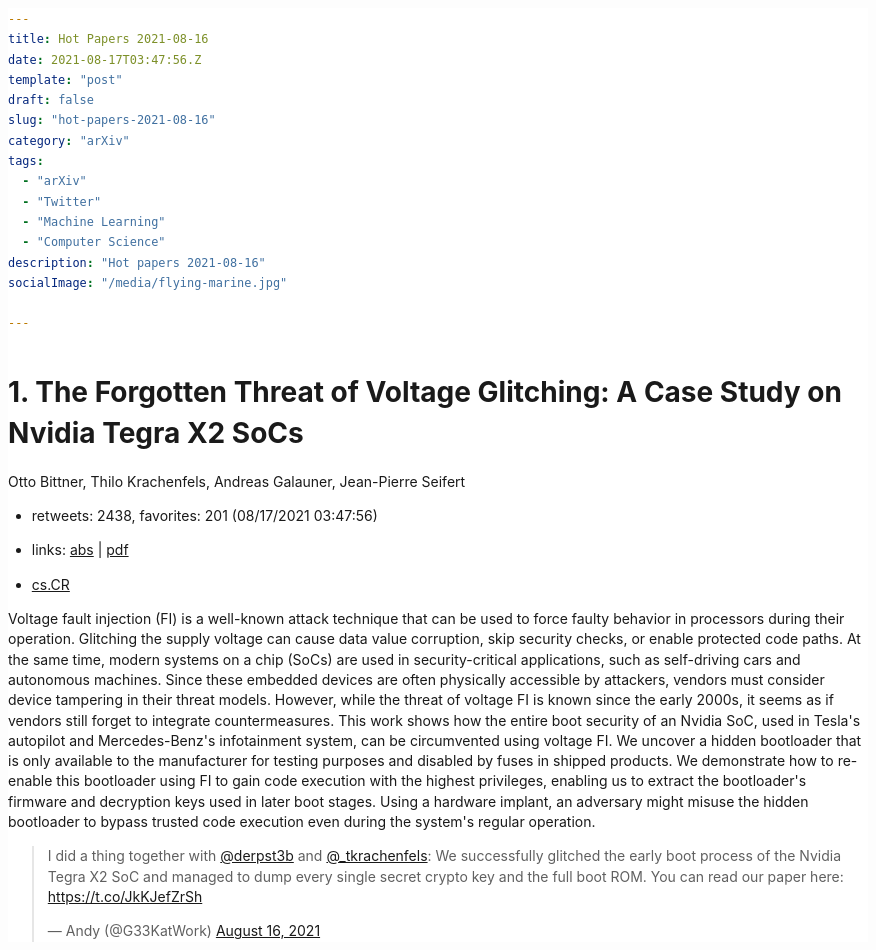 ```yaml
---
title: Hot Papers 2021-08-16
date: 2021-08-17T03:47:56.Z
template: "post"
draft: false
slug: "hot-papers-2021-08-16"
category: "arXiv"
tags:
  - "arXiv"
  - "Twitter"
  - "Machine Learning"
  - "Computer Science"
description: "Hot papers 2021-08-16"
socialImage: "/media/flying-marine.jpg"

---
```


# 1. The Forgotten Threat of Voltage Glitching: A Case Study on Nvidia Tegra  X2 SoCs

Otto Bittner, Thilo Krachenfels, Andreas Galauner, Jean-Pierre Seifert

- retweets: 2438, favorites: 201 (08/17/2021 03:47:56)

- links: [abs](https://arxiv.org/abs/2108.06131) | [pdf](https://arxiv.org/pdf/2108.06131)
- [cs.CR](https://arxiv.org/list/cs.CR/recent)

Voltage fault injection (FI) is a well-known attack technique that can be used to force faulty behavior in processors during their operation. Glitching the supply voltage can cause data value corruption, skip security checks, or enable protected code paths. At the same time, modern systems on a chip (SoCs) are used in security-critical applications, such as self-driving cars and autonomous machines. Since these embedded devices are often physically accessible by attackers, vendors must consider device tampering in their threat models. However, while the threat of voltage FI is known since the early 2000s, it seems as if vendors still forget to integrate countermeasures. This work shows how the entire boot security of an Nvidia SoC, used in Tesla's autopilot and Mercedes-Benz's infotainment system, can be circumvented using voltage FI. We uncover a hidden bootloader that is only available to the manufacturer for testing purposes and disabled by fuses in shipped products. We demonstrate how to re-enable this bootloader using FI to gain code execution with the highest privileges, enabling us to extract the bootloader's firmware and decryption keys used in later boot stages. Using a hardware implant, an adversary might misuse the hidden bootloader to bypass trusted code execution even during the system's regular operation.

<blockquote class="twitter-tweet"><p lang="en" dir="ltr">I did a thing together with <a href="https://twitter.com/derpst3b?ref_src=twsrc%5Etfw">@derpst3b</a> and <a href="https://twitter.com/_tkrachenfels?ref_src=twsrc%5Etfw">@_tkrachenfels</a>: We successfully glitched the early boot process of the Nvidia Tegra X2 SoC and managed to dump every single secret crypto key and the full boot ROM. You can read our paper here: <a href="https://t.co/JkKJefZrSh">https://t.co/JkKJefZrSh</a></p>&mdash; Andy (@G33KatWork) <a href="https://twitter.com/G33KatWork/status/1427186000934154240?ref_src=twsrc%5Etfw">August 16, 2021</a></blockquote>
<script async src="https://platform.twitter.com/widgets.js" charset="utf-8"></script>
